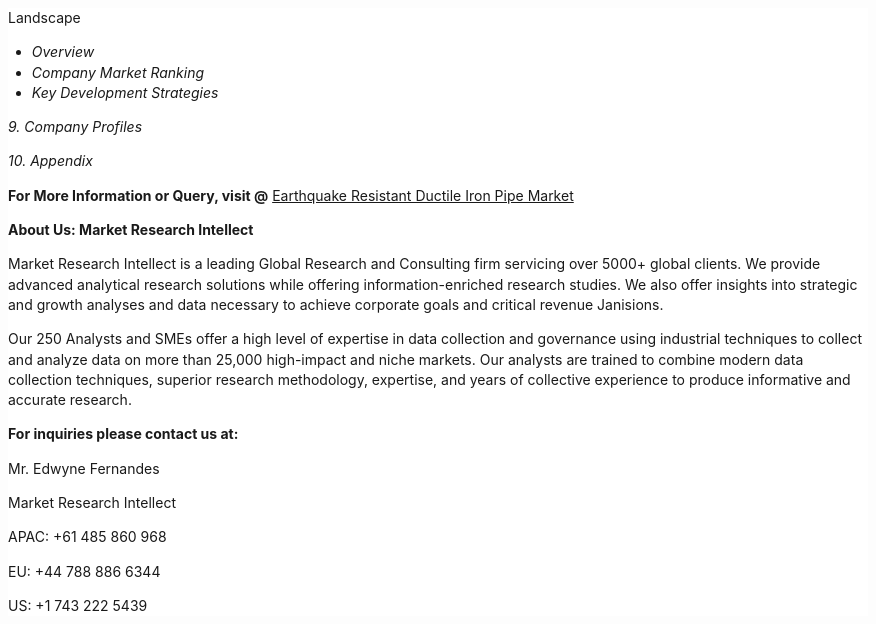Landscape</span></em></p><ul><li><em><span class="">Overview</span></em></li><li><em><span class="">Company Market Ranking</span></em></li><li><em><span class="">Key Development Strategies</span></em></li></ul><p><em><span class="font-[700]">9. Company Profiles</span></em></p><p><em><span class="font-[700]">10. Appendix</span></em></p><p><span class="font-[700]"><strong>For More Information or Query, visit&nbsp;@</strong>&nbsp;</span><span class="font-[700]"><a href="https://www.marketresearchintellect.com/product/earthquake-resistant-ductile-iron-pipe-market/?utm_source=Linkedin&utm_medium=815" target="_blank" data-tracking-control-name="article-ssr-frontend-pulse_little-text-block" data-tracking-will-navigate="" data-test-link="">Earthquake Resistant Ductile Iron Pipe Market</a></span></p><p><strong><span class="font-[700]">About Us: Market Research Intellect</span></strong></p><p><span class="">Market Research Intellect is a leading Global Research and Consulting firm servicing over 5000+ global clients. We provide advanced analytical research solutions while offering information-enriched research studies.&nbsp;</span>We also offer insights into strategic and growth analyses and data necessary to achieve corporate goals and critical revenue Janisions.</p><p><span class="">Our 250 Analysts and SMEs offer a high level of expertise in data collection and governance using industrial techniques to collect and analyze data on more than 25,000 high-impact and niche markets. Our analysts are trained to combine modern data collection techniques, superior research methodology, expertise, and years of collective experience to produce informative and accurate research.</span></p><p><strong>For inquiries please contact us at:</strong></p><p>Mr. Edwyne Fernandes</p><p>Market Research Intellect</p><p>APAC: +61 485 860 968</p><p>EU: +44 788 886 6344</p><p>US: +1 743 222 5439</p>
